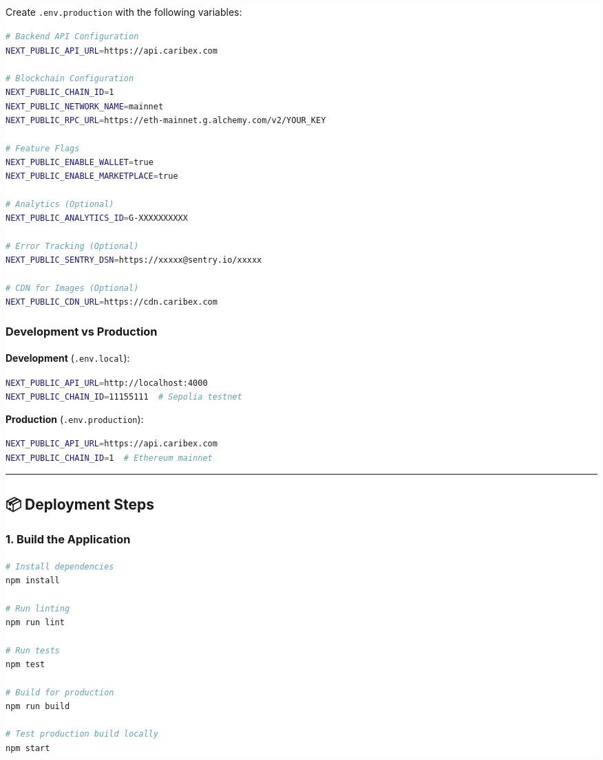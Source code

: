 Create `.env.production` with the following variables:

```bash
# Backend API Configuration
NEXT_PUBLIC_API_URL=https://api.caribex.com

# Blockchain Configuration
NEXT_PUBLIC_CHAIN_ID=1
NEXT_PUBLIC_NETWORK_NAME=mainnet
NEXT_PUBLIC_RPC_URL=https://eth-mainnet.g.alchemy.com/v2/YOUR_KEY

# Feature Flags
NEXT_PUBLIC_ENABLE_WALLET=true
NEXT_PUBLIC_ENABLE_MARKETPLACE=true

# Analytics (Optional)
NEXT_PUBLIC_ANALYTICS_ID=G-XXXXXXXXXX

# Error Tracking (Optional)
NEXT_PUBLIC_SENTRY_DSN=https://xxxxx@sentry.io/xxxxx

# CDN for Images (Optional)
NEXT_PUBLIC_CDN_URL=https://cdn.caribex.com
```

### Development vs Production

**Development** (`.env.local`):
```bash
NEXT_PUBLIC_API_URL=http://localhost:4000
NEXT_PUBLIC_CHAIN_ID=11155111  # Sepolia testnet
```

**Production** (`.env.production`):
```bash
NEXT_PUBLIC_API_URL=https://api.caribex.com
NEXT_PUBLIC_CHAIN_ID=1  # Ethereum mainnet
```

---

## 📦 Deployment Steps

### 1. Build the Application

```bash
# Install dependencies
npm install

# Run linting
npm run lint

# Run tests
npm test

# Build for production
npm run build

# Test production build locally
npm start
```
